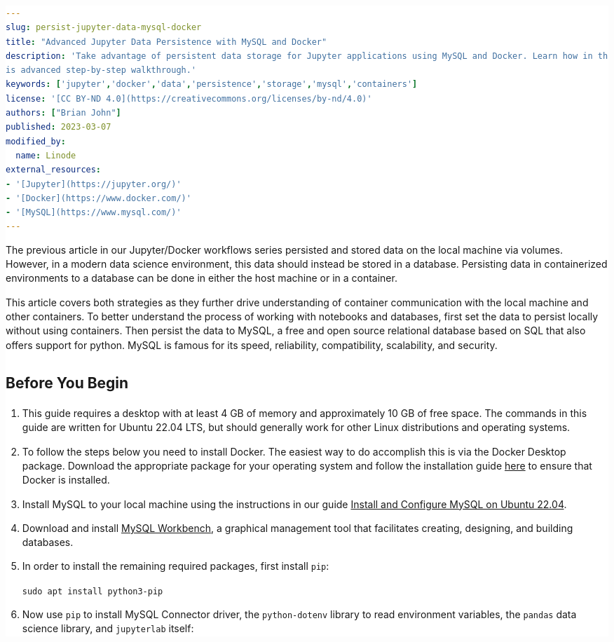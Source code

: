 ```yaml
---
slug: persist-jupyter-data-mysql-docker
title: "Advanced Jupyter Data Persistence with MySQL and Docker"
description: 'Take advantage of persistent data storage for Jupyter applications using MySQL and Docker. Learn how in this advanced step-by-step walkthrough.'
keywords: ['jupyter','docker','data','persistence','storage','mysql','containers']
license: '[CC BY-ND 4.0](https://creativecommons.org/licenses/by-nd/4.0)'
authors: ["Brian John"]
published: 2023-03-07
modified_by:
  name: Linode
external_resources:
- '[Jupyter](https://jupyter.org/)'
- '[Docker](https://www.docker.com/)'
- '[MySQL](https://www.mysql.com/)'
---
```


The previous article in our Jupyter/Docker workflows series persisted and stored data on the local machine via volumes. However, in a modern data science environment, this data should instead be stored in a database. Persisting data in containerized environments to a database can be done in either the host machine or in a container.

This article covers both strategies as they further drive understanding of container communication with the local machine and other containers. To better understand the process of working with notebooks and databases, first set the data to persist locally without using containers. Then persist the data to MySQL, a free and open source relational database based on SQL that also offers support for python. MySQL is famous for its speed, reliability, compatibility, scalability, and security.

## Before You Begin

1.  This guide requires a desktop with at least 4 GB of memory and approximately 10 GB of free space. The commands in this guide are written for Ubuntu 22.04 LTS, but should generally work for other Linux distributions and operating systems.

1.  To follow the steps below you need to install Docker. The easiest way to do accomplish this is via the Docker Desktop package. Download the appropriate package for your operating system and follow the installation guide [here](https://docs.docker.com/engine/install/) to ensure that Docker is installed.

1.  Install MySQL to your local machine using the instructions in our guide [Install and Configure MySQL on Ubuntu 22.04](/docs/guides/install-and-configure-mysql-on-ubuntu-22-04/).

1.  Download and install [MySQL Workbench](https://dev.mysql.com/downloads/workbench/), a graphical management tool that facilitates creating, designing, and building databases.

1.  In order to install the remaining required packages, first install `pip`:

    ```command {title="Local Machine Terminal"}
    sudo apt install python3-pip
    ```

1.  Now use `pip` to install MySQL Connector driver, the `python-dotenv` library to read environment variables, the `pandas` data science library, and `jupyterlab` itself:
